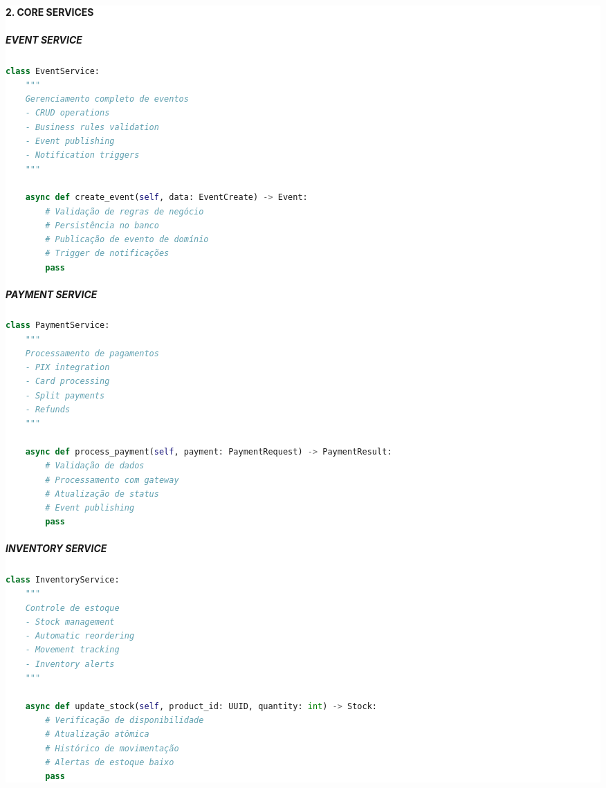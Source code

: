 ```python
```

#### 2. CORE SERVICES

##### EVENT SERVICE
```python
class EventService:
    """
    Gerenciamento completo de eventos
    - CRUD operations
    - Business rules validation
    - Event publishing
    - Notification triggers
    """
    
    async def create_event(self, data: EventCreate) -> Event:
        # Validação de regras de negócio
        # Persistência no banco
        # Publicação de evento de domínio
        # Trigger de notificações
        pass
```

##### PAYMENT SERVICE
```python
class PaymentService:
    """
    Processamento de pagamentos
    - PIX integration
    - Card processing
    - Split payments
    - Refunds
    """
    
    async def process_payment(self, payment: PaymentRequest) -> PaymentResult:
        # Validação de dados
        # Processamento com gateway
        # Atualização de status
        # Event publishing
        pass
```

##### INVENTORY SERVICE
```python
class InventoryService:
    """
    Controle de estoque
    - Stock management
    - Automatic reordering
    - Movement tracking
    - Inventory alerts
    """
    
    async def update_stock(self, product_id: UUID, quantity: int) -> Stock:
        # Verificação de disponibilidade
        # Atualização atômica
        # Histórico de movimentação
        # Alertas de estoque baixo
        pass
```
